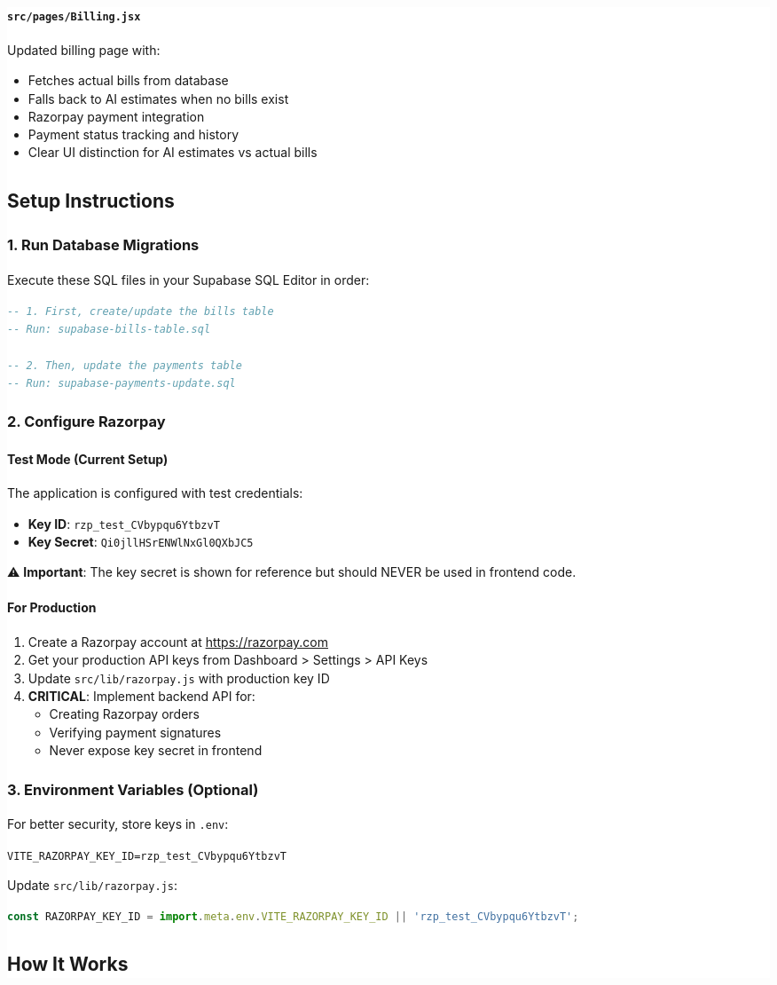#### `src/pages/Billing.jsx`
Updated billing page with:
- Fetches actual bills from database
- Falls back to AI estimates when no bills exist
- Razorpay payment integration
- Payment status tracking and history
- Clear UI distinction for AI estimates vs actual bills

## Setup Instructions

### 1. Run Database Migrations

Execute these SQL files in your Supabase SQL Editor in order:

```sql
-- 1. First, create/update the bills table
-- Run: supabase-bills-table.sql

-- 2. Then, update the payments table
-- Run: supabase-payments-update.sql
```

### 2. Configure Razorpay

#### Test Mode (Current Setup)
The application is configured with test credentials:
- **Key ID**: `rzp_test_CVbypqu6YtbzvT`
- **Key Secret**: `Qi0jllHSrENWlNxGl0QXbJC5`

⚠️ **Important**: The key secret is shown for reference but should NEVER be used in frontend code.

#### For Production
1. Create a Razorpay account at https://razorpay.com
2. Get your production API keys from Dashboard > Settings > API Keys
3. Update `src/lib/razorpay.js` with production key ID
4. **CRITICAL**: Implement backend API for:
   - Creating Razorpay orders
   - Verifying payment signatures
   - Never expose key secret in frontend

### 3. Environment Variables (Optional)

For better security, store keys in `.env`:

```env
VITE_RAZORPAY_KEY_ID=rzp_test_CVbypqu6YtbzvT
```

Update `src/lib/razorpay.js`:
```javascript
const RAZORPAY_KEY_ID = import.meta.env.VITE_RAZORPAY_KEY_ID || 'rzp_test_CVbypqu6YtbzvT';
```

## How It Works
